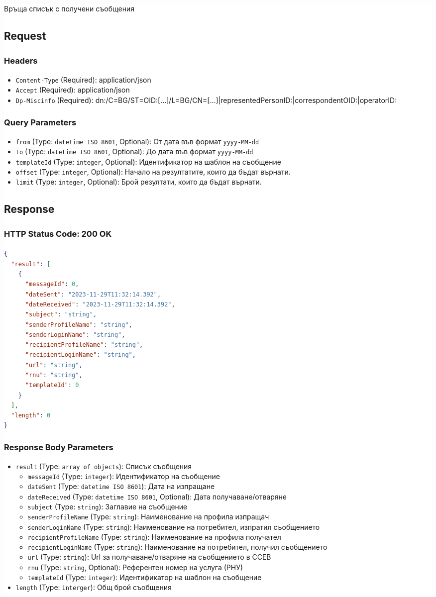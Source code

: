 Връща списък с получени съобщения

## Request

### Headers

- `Content-Type` (Required): application/json
- `Accept` (Required): application/json
- `Dp-Miscinfo` (Required): dn:/C=BG/ST=OID:[...]/L=BG/CN=[...]|representedPersonID:|correspondentOID:|operatorID:

### Query Parameters

- `from` (Type: `datetime ISO 8601`, Optional): От дата във формат `yyyy-MM-dd`
- `to` (Type: `datetime ISO 8601`, Optional): До дата във формат `yyyy-MM-dd`
- `templateId` (Type: `integer`, Optional): Идентификатор на шаблон на съобщение
- `offset` (Type: `integer`, Optional): Начало на резултатите, които да бъдат върнати.
- `limit` (Type: `integer`, Optional): Брой резултати, които да бъдат върнати.

## Response

### HTTP Status Code: 200 OK

```json
{
  "result": [
    {
      "messageId": 0,
      "dateSent": "2023-11-29T11:32:14.392",
      "dateReceived": "2023-11-29T11:32:14.392",
      "subject": "string",
      "senderProfileName": "string",
      "senderLoginName": "string",
      "recipientProfileName": "string",
      "recipientLoginName": "string",
      "url": "string",
      "rnu": "string",
      "templateId": 0
    }
  ],
  "length": 0
}
```

### Response Body Parameters

- `result` (Type: `array of objects`): Списък съобщения
  - `messageId` (Type: `integer`): Идентификатор на съобщение
  - `dateSent` (Type: `datetime ISO 8601`): Дата на изпращане
  - `dateReceived` (Type: `datetime ISO 8601`, Optional): Дата получаване/отваряне
  - `subject` (Type: `string`): Заглавие на съобщение
  - `senderProfileName` (Type: `string`): Наименование на профила изпращач
  - `senderLoginName` (Type: `string`): Наименование на потребител, изпратил съобщението
  - `recipientProfileName` (Type: `string`): Наименование на профила получател
  - `recipientLoginName` (Type: `string`): Наименование на потребител, получил съобщението
  - `url` (Type: `string`): Url за получаване/отваряне на съобщението в ССЕВ
  - `rnu` (Type: `string`, Optional): Референтен номер на услуга (РНУ)
  - `templateId` (Type: `integer`): Идентификатор на шаблон на съобщение
- `length` (Type: `interger`): Общ брой съобщения
